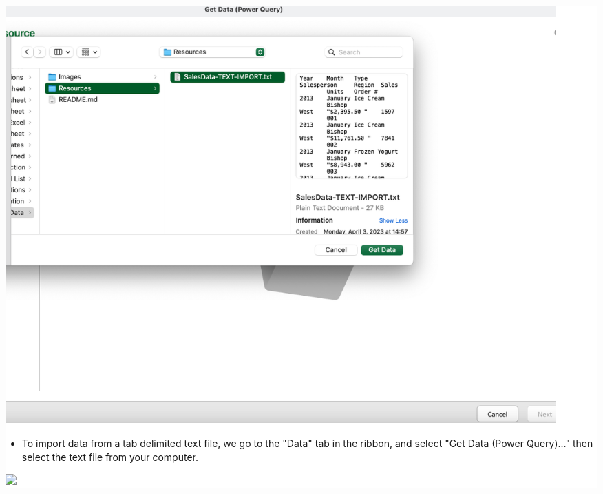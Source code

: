 <img src="Images/getdata.png" width="800" />

- To import data from a tab delimited text file, we go to the "Data" tab in the ribbon, and select "Get Data (Power Query)..." then select the text file from your computer.

<img src="Images/preview.png" width="800" />
